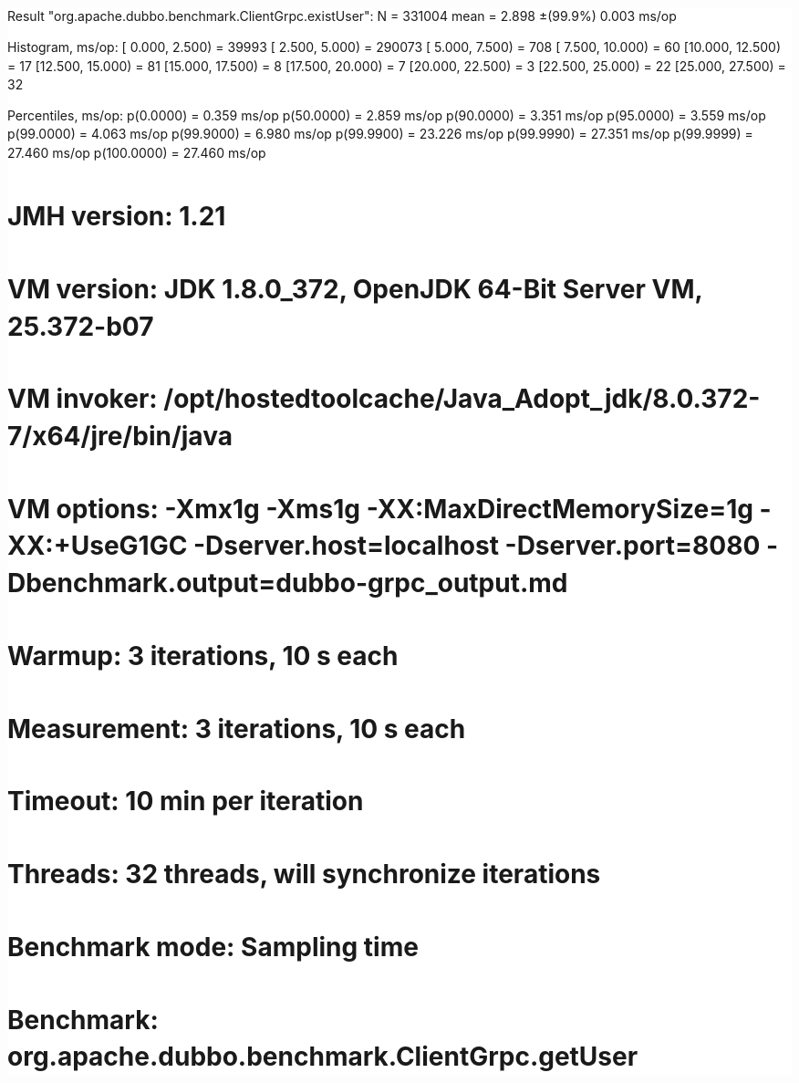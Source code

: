 

Result "org.apache.dubbo.benchmark.ClientGrpc.existUser":
  N = 331004
  mean =      2.898 ±(99.9%) 0.003 ms/op

  Histogram, ms/op:
    [ 0.000,  2.500) = 39993 
    [ 2.500,  5.000) = 290073 
    [ 5.000,  7.500) = 708 
    [ 7.500, 10.000) = 60 
    [10.000, 12.500) = 17 
    [12.500, 15.000) = 81 
    [15.000, 17.500) = 8 
    [17.500, 20.000) = 7 
    [20.000, 22.500) = 3 
    [22.500, 25.000) = 22 
    [25.000, 27.500) = 32 

  Percentiles, ms/op:
      p(0.0000) =      0.359 ms/op
     p(50.0000) =      2.859 ms/op
     p(90.0000) =      3.351 ms/op
     p(95.0000) =      3.559 ms/op
     p(99.0000) =      4.063 ms/op
     p(99.9000) =      6.980 ms/op
     p(99.9900) =     23.226 ms/op
     p(99.9990) =     27.351 ms/op
     p(99.9999) =     27.460 ms/op
    p(100.0000) =     27.460 ms/op


# JMH version: 1.21
# VM version: JDK 1.8.0_372, OpenJDK 64-Bit Server VM, 25.372-b07
# VM invoker: /opt/hostedtoolcache/Java_Adopt_jdk/8.0.372-7/x64/jre/bin/java
# VM options: -Xmx1g -Xms1g -XX:MaxDirectMemorySize=1g -XX:+UseG1GC -Dserver.host=localhost -Dserver.port=8080 -Dbenchmark.output=dubbo-grpc_output.md
# Warmup: 3 iterations, 10 s each
# Measurement: 3 iterations, 10 s each
# Timeout: 10 min per iteration
# Threads: 32 threads, will synchronize iterations
# Benchmark mode: Sampling time
# Benchmark: org.apache.dubbo.benchmark.ClientGrpc.getUser
